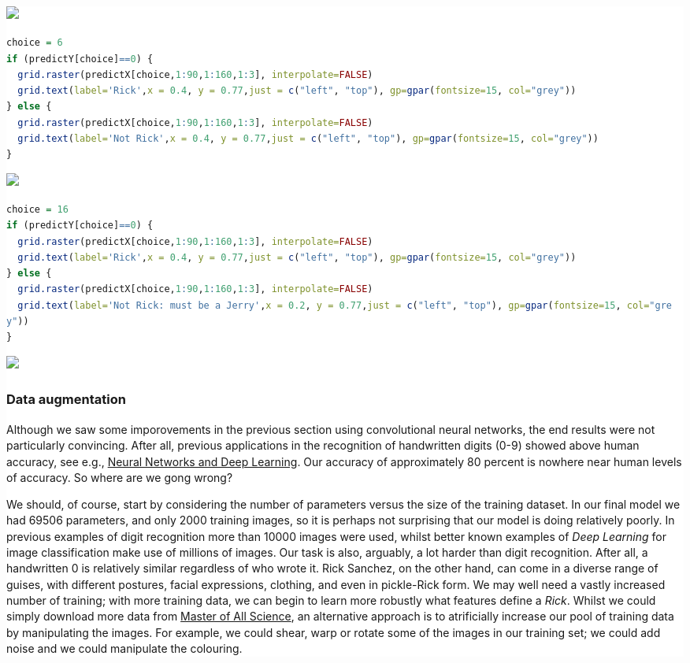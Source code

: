 <img src="11-deep-learning_files/figure-html/unnamed-chunk-29-1.png" width="672" />



```r
choice = 6
if (predictY[choice]==0) {
  grid.raster(predictX[choice,1:90,1:160,1:3], interpolate=FALSE)
  grid.text(label='Rick',x = 0.4, y = 0.77,just = c("left", "top"), gp=gpar(fontsize=15, col="grey"))
} else {
  grid.raster(predictX[choice,1:90,1:160,1:3], interpolate=FALSE)
  grid.text(label='Not Rick',x = 0.4, y = 0.77,just = c("left", "top"), gp=gpar(fontsize=15, col="grey"))
}
```

<img src="11-deep-learning_files/figure-html/unnamed-chunk-30-1.png" width="672" />


```r
choice = 16
if (predictY[choice]==0) {
  grid.raster(predictX[choice,1:90,1:160,1:3], interpolate=FALSE)
  grid.text(label='Rick',x = 0.4, y = 0.77,just = c("left", "top"), gp=gpar(fontsize=15, col="grey"))
} else {
  grid.raster(predictX[choice,1:90,1:160,1:3], interpolate=FALSE)
  grid.text(label='Not Rick: must be a Jerry',x = 0.2, y = 0.77,just = c("left", "top"), gp=gpar(fontsize=15, col="grey"))
}
```

<img src="11-deep-learning_files/figure-html/unnamed-chunk-31-1.png" width="672" />

### Data augmentation

Although we saw some imporovements in the previous section using convolutional neural networks, the end results were not particularly convincing. After all, previous applications in the recognition of handwritten digits (0-9) showed above human accuracy, see e.g., [Neural Networks and Deep Learning](http://neuralnetworksanddeeplearning.com/chap3.html). Our accuracy of approximately $80$ percent is nowhere near human levels of accuracy. So where are we gong wrong? 

We should, of course, start by considering the number of parameters versus the size of the training dataset. In our final model we had $69506$ parameters, and only $2000$ training images, so it is perhaps not surprising that our model is doing relatively poorly. In previous examples of digit recognition more than $10000$ images were used, whilst better known examples of *Deep Learning* for image classification make use of millions of images. Our task is also, arguably, a lot harder than digit recognition. After all, a handwritten $0$ is relatively similar regardless of who wrote it. Rick Sanchez, on the other hand, can come in a diverse range of guises, with different postures, facial expressions, clothing, and even in pickle-Rick form. We may well need a vastly increased number of training; with more training data, we can begin to learn more robustly what features define a *Rick*. Whilst we could simply download more data from [Master of All Science](https://masterofallscience.com), an alternative approach is to atrificially increase our pool of training data by manipulating the images. For example, we could shear, warp or rotate some of the images in our training set; we could add noise and we could manipulate the colouring. 
